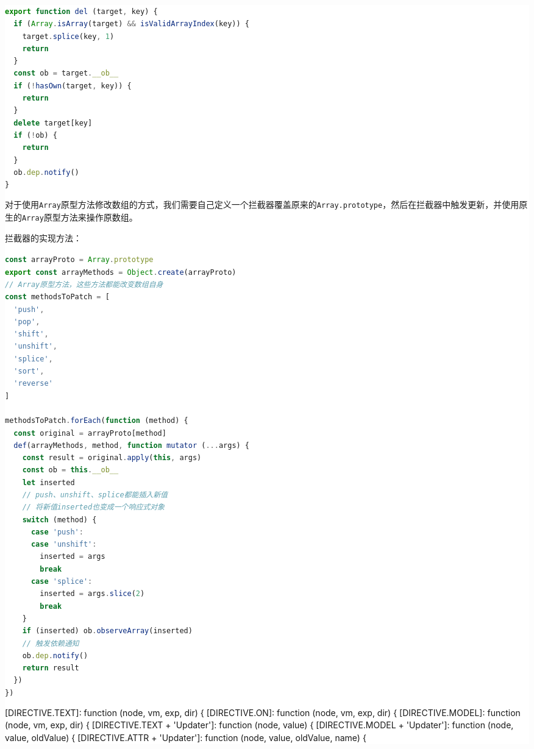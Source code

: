 ```js
export function del (target, key) {
  if (Array.isArray(target) && isValidArrayIndex(key)) {
    target.splice(key, 1)
    return
  }
  const ob = target.__ob__
  if (!hasOwn(target, key)) {
    return
  }
  delete target[key]
  if (!ob) {
    return
  }
  ob.dep.notify()
}
```

对于使用`Array`原型方法修改数组的方式，我们需要自己定义一个拦截器覆盖原来的`Array.prototype`，然后在拦截器中触发更新，并使用原生的`Array`原型方法来操作原数组。

拦截器的实现方法：

```js
const arrayProto = Array.prototype
export const arrayMethods = Object.create(arrayProto)
// Array原型方法，这些方法都能改变数组自身
const methodsToPatch = [
  'push',
  'pop',
  'shift',
  'unshift',
  'splice',
  'sort',
  'reverse'
]

methodsToPatch.forEach(function (method) {
  const original = arrayProto[method]
  def(arrayMethods, method, function mutator (...args) {
    const result = original.apply(this, args)
    const ob = this.__ob__
    let inserted
    // push、unshift、splice都能插入新值
    // 将新值inserted也变成一个响应式对象
    switch (method) {
      case 'push':
      case 'unshift':
        inserted = args
        break
      case 'splice':
        inserted = args.slice(2)
        break
    }
    if (inserted) ob.observeArray(inserted)
    // 触发依赖通知
    ob.dep.notify()
    return result
  })
})
```


  [DIRECTIVE.TEXT]: function (node, vm, exp, dir) {
  [DIRECTIVE.ON]: function (node, vm, exp, dir) {
  [DIRECTIVE.MODEL]: function (node, vm, exp, dir) {
  [DIRECTIVE.TEXT + 'Updater']: function (node, value) {
  [DIRECTIVE.MODEL + 'Updater']: function (node, value, oldValue) {
  [DIRECTIVE.ATTR + 'Updater']: function (node, value, oldValue, name) {